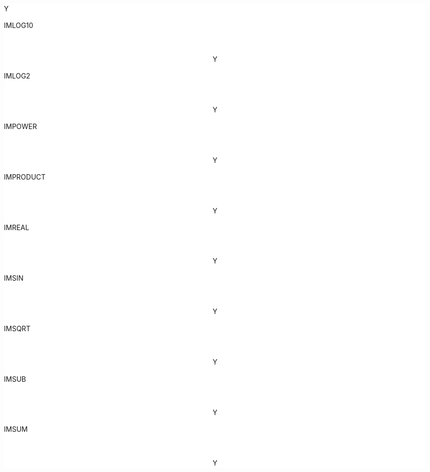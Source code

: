 <p>Y</p>
</center></td>
</tr>
<tr class="odd">
<td><p>IMLOG10</p></td>
<td><p> </p></td>
<td><center>
<p>Y</p>
</center></td>
</tr>
<tr class="even">
<td><p>IMLOG2</p></td>
<td><p> </p></td>
<td><center>
<p>Y</p>
</center></td>
</tr>
<tr class="odd">
<td><p>IMPOWER</p></td>
<td><p> </p></td>
<td><center>
<p>Y</p>
</center></td>
</tr>
<tr class="even">
<td><p>IMPRODUCT</p></td>
<td><p> </p></td>
<td><center>
<p>Y</p>
</center></td>
</tr>
<tr class="odd">
<td><p>IMREAL</p></td>
<td><p> </p></td>
<td><center>
<p>Y</p>
</center></td>
</tr>
<tr class="even">
<td><p>IMSIN</p></td>
<td><p> </p></td>
<td><center>
<p>Y</p>
</center></td>
</tr>
<tr class="odd">
<td><p>IMSQRT</p></td>
<td><p> </p></td>
<td><center>
<p>Y</p>
</center></td>
</tr>
<tr class="even">
<td><p>IMSUB</p></td>
<td><p> </p></td>
<td><center>
<p>Y</p>
</center></td>
</tr>
<tr class="odd">
<td><p>IMSUM</p></td>
<td><p> </p></td>
<td><center>
<p>Y</p>